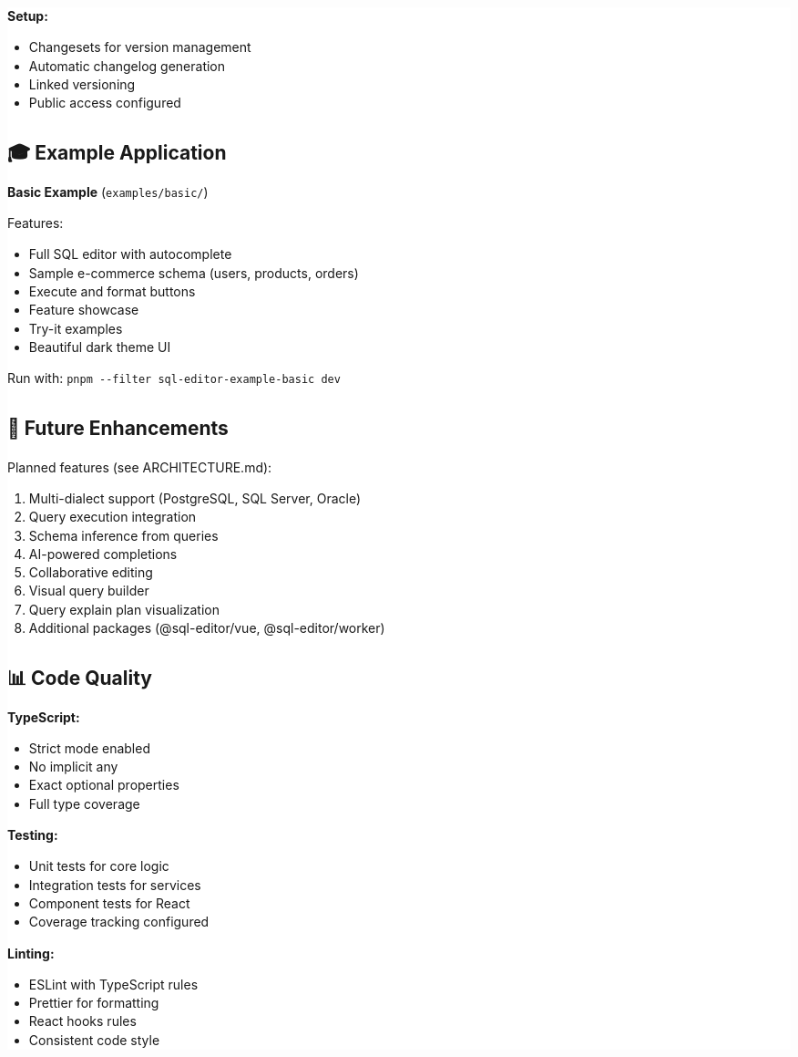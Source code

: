 **Setup:**
- Changesets for version management
- Automatic changelog generation
- Linked versioning
- Public access configured

## 🎓 Example Application

**Basic Example** (`examples/basic/`)

Features:
- Full SQL editor with autocomplete
- Sample e-commerce schema (users, products, orders)
- Execute and format buttons
- Feature showcase
- Try-it examples
- Beautiful dark theme UI

Run with: `pnpm --filter sql-editor-example-basic dev`

## 🔮 Future Enhancements

Planned features (see ARCHITECTURE.md):

1. Multi-dialect support (PostgreSQL, SQL Server, Oracle)
2. Query execution integration
3. Schema inference from queries
4. AI-powered completions
5. Collaborative editing
6. Visual query builder
7. Query explain plan visualization
8. Additional packages (@sql-editor/vue, @sql-editor/worker)

## 📊 Code Quality

**TypeScript:**
- Strict mode enabled
- No implicit any
- Exact optional properties
- Full type coverage

**Testing:**
- Unit tests for core logic
- Integration tests for services
- Component tests for React
- Coverage tracking configured

**Linting:**
- ESLint with TypeScript rules
- Prettier for formatting
- React hooks rules
- Consistent code style
